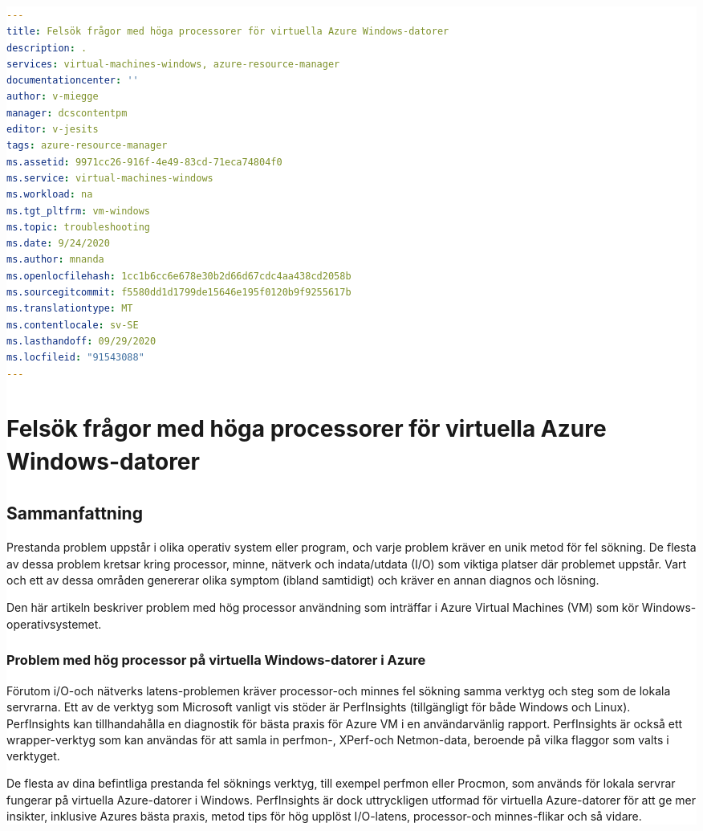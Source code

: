 ```yaml
---
title: Felsök frågor med höga processorer för virtuella Azure Windows-datorer
description: .
services: virtual-machines-windows, azure-resource-manager
documentationcenter: ''
author: v-miegge
manager: dcscontentpm
editor: v-jesits
tags: azure-resource-manager
ms.assetid: 9971cc26-916f-4e49-83cd-71eca74804f0
ms.service: virtual-machines-windows
ms.workload: na
ms.tgt_pltfrm: vm-windows
ms.topic: troubleshooting
ms.date: 9/24/2020
ms.author: mnanda
ms.openlocfilehash: 1cc1b6cc6e678e30b2d66d67cdc4aa438cd2058b
ms.sourcegitcommit: f5580dd1d1799de15646e195f0120b9f9255617b
ms.translationtype: MT
ms.contentlocale: sv-SE
ms.lasthandoff: 09/29/2020
ms.locfileid: "91543088"
---
```

# <a name="troubleshoot-high-cpu-issues-for-azure-windows-virtual-machines"></a>Felsök frågor med höga processorer för virtuella Azure Windows-datorer

## <a name="summary"></a>Sammanfattning

Prestanda problem uppstår i olika operativ system eller program, och varje problem kräver en unik metod för fel sökning. De flesta av dessa problem kretsar kring processor, minne, nätverk och indata/utdata (I/O) som viktiga platser där problemet uppstår. Vart och ett av dessa områden genererar olika symptom (ibland samtidigt) och kräver en annan diagnos och lösning.

Den här artikeln beskriver problem med hög processor användning som inträffar i Azure Virtual Machines (VM) som kör Windows-operativsystemet.

### <a name="high-cpu-issues-on-azure-windows-vms"></a>Problem med hög processor på virtuella Windows-datorer i Azure

Förutom i/O-och nätverks latens-problemen kräver processor-och minnes fel sökning samma verktyg och steg som de lokala servrarna. Ett av de verktyg som Microsoft vanligt vis stöder är PerfInsights (tillgängligt för både Windows och Linux). PerfInsights kan tillhandahålla en diagnostik för bästa praxis för Azure VM i en användarvänlig rapport. PerfInsights är också ett wrapper-verktyg som kan användas för att samla in perfmon-, XPerf-och Netmon-data, beroende på vilka flaggor som valts i verktyget.

De flesta av dina befintliga prestanda fel söknings verktyg, till exempel perfmon eller Procmon, som används för lokala servrar fungerar på virtuella Azure-datorer i Windows. PerfInsights är dock uttryckligen utformad för virtuella Azure-datorer för att ge mer insikter, inklusive Azures bästa praxis, metod tips för hög upplöst I/O-latens, processor-och minnes-flikar och så vidare.

